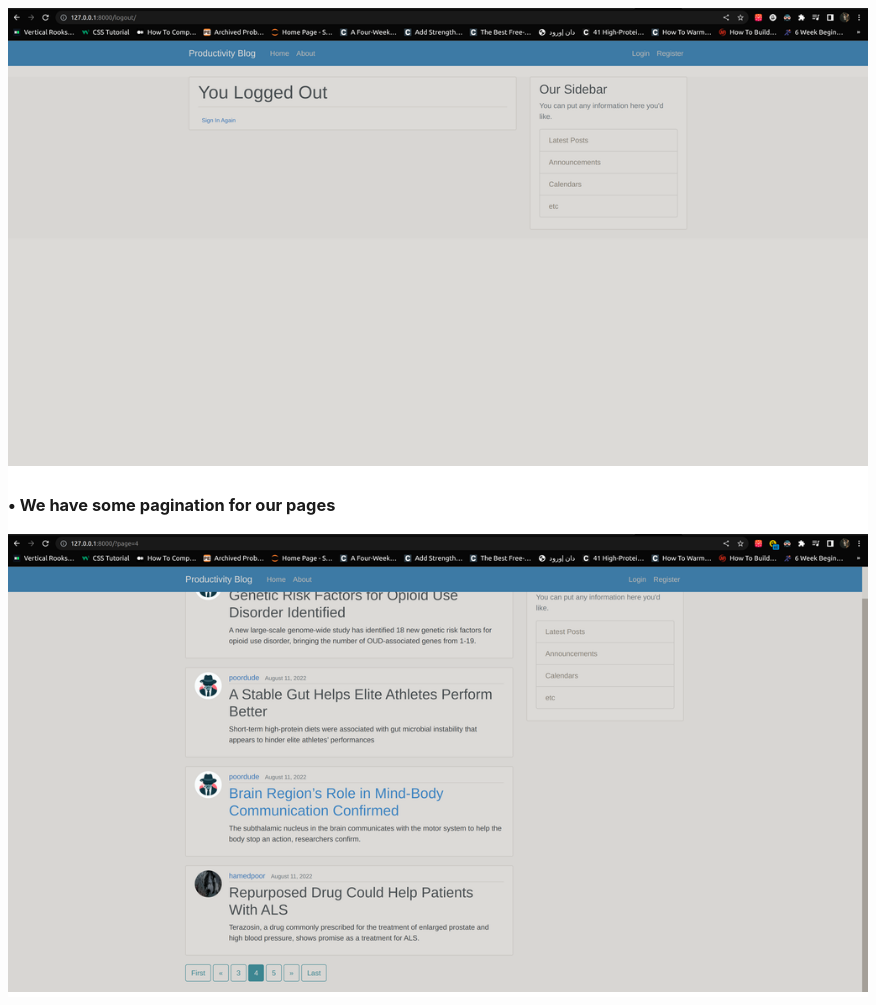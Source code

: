 <img src="screenshots/9.png" width='1200' heigth='650'>

<h3>• We have some pagination for our pages</h3>
<img src="screenshots/10.png" width='1200' heigth='650'>
